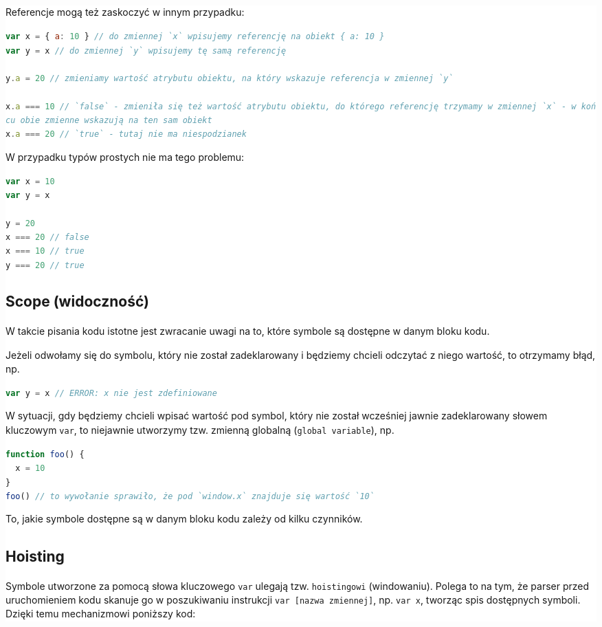 Referencje mogą też zaskoczyć w innym przypadku:

```javascript
var x = { a: 10 } // do zmiennej `x` wpisujemy referencję na obiekt { a: 10 }
var y = x // do zmiennej `y` wpisujemy tę samą referencję

y.a = 20 // zmieniamy wartość atrybutu obiektu, na który wskazuje referencja w zmiennej `y`

x.a === 10 // `false` - zmieniła się też wartość atrybutu obiektu, do którego referencję trzymamy w zmiennej `x` - w końcu obie zmienne wskazują na ten sam obiekt
x.a === 20 // `true` - tutaj nie ma niespodzianek
``` 

W przypadku typów prostych nie ma tego problemu:

```javascript
var x = 10
var y = x

y = 20
x === 20 // false
x === 10 // true
y === 20 // true
```

## Scope (widoczność)

W takcie pisania kodu istotne jest zwracanie uwagi na to, które symbole są dostępne w danym bloku kodu.

Jeżeli odwołamy się do symbolu, który nie został zadeklarowany i będziemy chcieli odczytać z niego wartość, to otrzymamy błąd, np.

```javascript
var y = x // ERROR: x nie jest zdefiniowane
```

W sytuacji, gdy będziemy chcieli wpisać wartość pod symbol, który nie został wcześniej jawnie zadeklarowany słowem kluczowym `var`,
to niejawnie utworzymy tzw. zmienną globalną (`global variable`), np.

```javascript
function foo() {
  x = 10
}
foo() // to wywołanie sprawiło, że pod `window.x` znajduje się wartość `10`
```

To, jakie symbole dostępne są w danym bloku kodu zależy od kilku czynników.

## Hoisting

Symbole utworzone za pomocą słowa kluczowego `var` ulegają tzw. `hoistingowi` (windowaniu).
Polega to na tym, że parser przed uruchomieniem kodu skanuje go w poszukiwaniu instrukcji `var [nazwa zmiennej]`, np. `var x`, tworząc spis dostępnych symboli. Dzięki temu mechanizmowi poniższy kod:


  [name]: 10